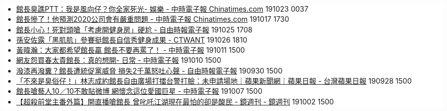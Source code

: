 - [館長臭譙PTT：我是風向仔？你全家死光- 娛樂 - 中時電子報 Chinatimes.com](https://www.chinatimes.com/realtimenews/20191023000045-260404 "館長臭譙PTT：我是風向仔？你全家死光- 娛樂 - 中時電子報 Chinatimes.com") 191023 0037
- [館長慘了！他預測2020公司會有嚴重問題 - 中時電子報 Chinatimes.com](https://www.chinatimes.com/realtimenews/20191017003988-260404 "館長慘了！他預測2020公司會有嚴重問題 - 中時電子報 Chinatimes.com") 191017 1730
- [館長小心！死對頭嗆「考慮開健身房」硬尬 - 自由時報電子報](https://ent.ltn.com.tw/news/breakingnews/2957516 "館長小心！死對頭嗆「考慮開健身房」硬尬 - 自由時報電子報") 191025 1708
- [孫安佐露「黑肌肌」參賽挺館長自信秀健身成果 - CTWANT](https://www.ctwant.com/article/11985 "孫安佐露「黑肌肌」參賽挺館長自信秀健身成果 - CTWANT") 191026 1810
- [黃暐瀚：大家都希望館長贏 館長不要再罵了！ - 中時電子報](https://www.chinatimes.com/realtimenews/20191011000084-260407 "黃暐瀚：大家都希望館長贏 館長不要再罵了！ - 中時電子報") 191011 1500
- [網友怨買春太貴館長：真的想開- 日常 - 中時電子報](https://www.chinatimes.com/hottopic/20191010001597-260804 "網友怨買春太貴館長：真的想開- 日常 - 中時電子報") 191010 1500
- [潑漆再潑糞？館長遭統促黨威脅 損失2千萬怒吐心聲 - 自由時報電子報](https://news.ltn.com.tw/news/politics/breakingnews/2931190 "潑漆再潑糞？館長遭統促黨威脅 損失2千萬怒吐心聲 - 自由時報電子報") 190930 1500
- [「不來是臭俗仔！」林志成約館長自由廣場打擂台警打臉：未申請場地｜蘋果新聞網｜蘋果日報 - 台灣蘋果日報](https://tw.appledaily.com/new/realtime/20190928/1639447/ "「不來是臭俗仔！」林志成約館長自由廣場打擂台警打臉：未申請場地｜蘋果新聞網｜蘋果日報 - 台灣蘋果日報") 190928 1500
- [館長嗆藝人10／10不敢貼微博 網懷念這位愛國巨星 - 中時電子報](https://www.chinatimes.com/realtimenews/20191007002734-260402 "館長嗆藝人10／10不敢貼微博 網懷念這位愛國巨星 - 中時電子報") 191007 1500
- [【超殺前堂主番外篇】開直播嗆館長 曾叱吒江湖現在最怕的卻是酸民 - 鏡週刊 - 鏡週刊](https://www.mirrormedia.mg/story/20190927bus010 "【超殺前堂主番外篇】開直播嗆館長 曾叱吒江湖現在最怕的卻是酸民 - 鏡週刊 - 鏡週刊") 191002 1500

